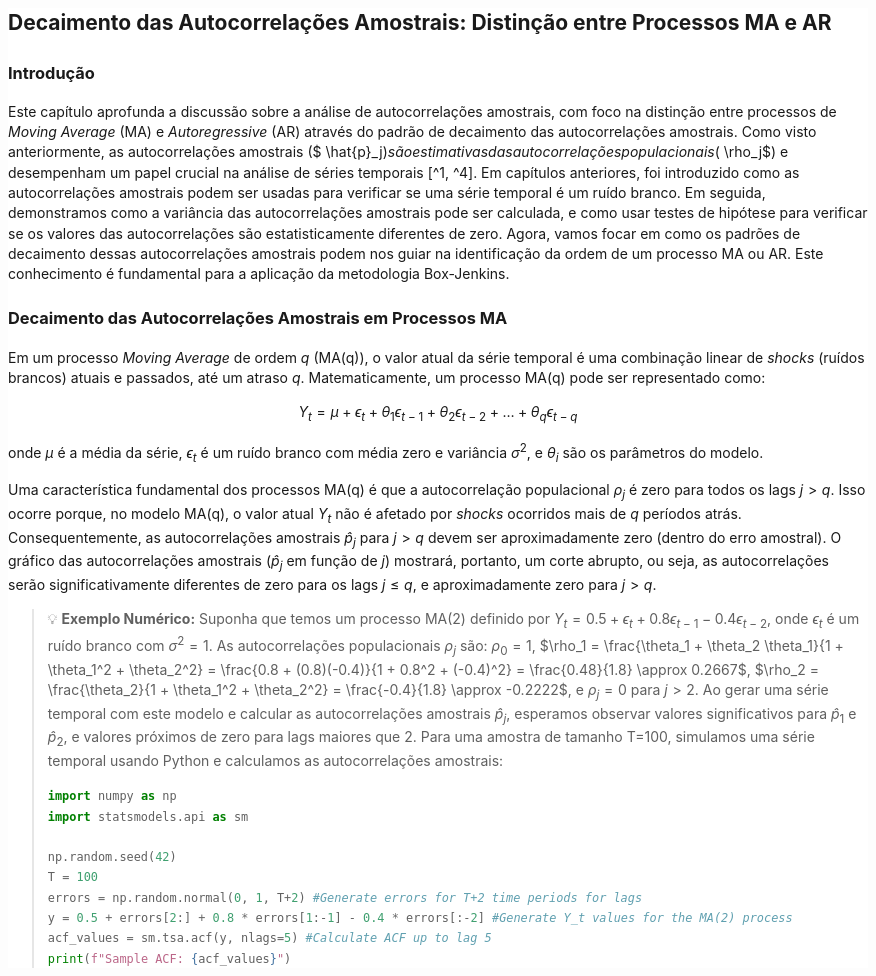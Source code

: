 ## Decaimento das Autocorrelações Amostrais: Distinção entre Processos MA e AR

### Introdução

Este capítulo aprofunda a discussão sobre a análise de autocorrelações amostrais, com foco na distinção entre processos de *Moving Average* (MA) e *Autoregressive* (AR) através do padrão de decaimento das autocorrelações amostrais. Como visto anteriormente, as autocorrelações amostrais ($ \hat{p}_j$) são estimativas das autocorrelações populacionais ($ \rho_j$) e desempenham um papel crucial na análise de séries temporais [^1, ^4]. Em capítulos anteriores, foi introduzido como as autocorrelações amostrais podem ser usadas para verificar se uma série temporal é um ruído branco. Em seguida, demonstramos como a variância das autocorrelações amostrais pode ser calculada, e como usar testes de hipótese para verificar se os valores das autocorrelações são estatisticamente diferentes de zero. Agora, vamos focar em como os padrões de decaimento dessas autocorrelações amostrais podem nos guiar na identificação da ordem de um processo MA ou AR. Este conhecimento é fundamental para a aplicação da metodologia Box-Jenkins.

### Decaimento das Autocorrelações Amostrais em Processos MA

Em um processo *Moving Average* de ordem $q$ (MA(q)), o valor atual da série temporal é uma combinação linear de *shocks* (ruídos brancos) atuais e passados, até um atraso $q$. Matematicamente, um processo MA(q) pode ser representado como:

$$
Y_t = \mu + \epsilon_t + \theta_1 \epsilon_{t-1} + \theta_2 \epsilon_{t-2} + \ldots + \theta_q \epsilon_{t-q}
$$

onde $\mu$ é a média da série, $\epsilon_t$ é um ruído branco com média zero e variância $\sigma^2$, e $\theta_i$ são os parâmetros do modelo.

Uma característica fundamental dos processos MA(q) é que a autocorrelação populacional $\rho_j$ é zero para todos os lags $j > q$. Isso ocorre porque, no modelo MA(q), o valor atual $Y_t$ não é afetado por *shocks* ocorridos mais de $q$ períodos atrás. Consequentemente, as autocorrelações amostrais $\hat{p}_j$ para $j > q$ devem ser aproximadamente zero (dentro do erro amostral). O gráfico das autocorrelações amostrais ($\hat{p}_j$ em função de $j$) mostrará, portanto, um corte abrupto, ou seja, as autocorrelações serão significativamente diferentes de zero para os lags $j \leq q$, e aproximadamente zero para $j > q$.

> 💡 **Exemplo Numérico:** Suponha que temos um processo MA(2) definido por $Y_t = 0.5 + \epsilon_t + 0.8\epsilon_{t-1} -0.4\epsilon_{t-2}$, onde $\epsilon_t$ é um ruído branco com $\sigma^2 = 1$. As autocorrelações populacionais $\rho_j$ são: $\rho_0=1$, $\rho_1 = \frac{\theta_1 + \theta_2 \theta_1}{1 + \theta_1^2 + \theta_2^2} = \frac{0.8 + (0.8)(-0.4)}{1 + 0.8^2 + (-0.4)^2} = \frac{0.48}{1.8} \approx 0.2667$, $\rho_2 = \frac{\theta_2}{1 + \theta_1^2 + \theta_2^2} = \frac{-0.4}{1.8} \approx -0.2222$, e $\rho_j = 0$ para $j > 2$. Ao gerar uma série temporal com este modelo e calcular as autocorrelações amostrais $\hat{p}_j$, esperamos observar valores significativos para $\hat{p}_1$ e $\hat{p}_2$, e valores próximos de zero para lags maiores que 2. Para uma amostra de tamanho T=100, simulamos uma série temporal usando Python e calculamos as autocorrelações amostrais:
>
> ```python
> import numpy as np
> import statsmodels.api as sm
>
> np.random.seed(42)
> T = 100
> errors = np.random.normal(0, 1, T+2) #Generate errors for T+2 time periods for lags
> y = 0.5 + errors[2:] + 0.8 * errors[1:-1] - 0.4 * errors[:-2] #Generate Y_t values for the MA(2) process
> acf_values = sm.tsa.acf(y, nlags=5) #Calculate ACF up to lag 5
> print(f"Sample ACF: {acf_values}")
> ```
>

[^1]: Expressão [4.1.1] é conhecida como o erro quadrático médio associado à previsão.
[^4]: Expressão [4.8.6]
[^Lema 1]: Lema 1 no capítulo anterior
[^Lema 2.1]: Lema 2.1 no capítulo anterior